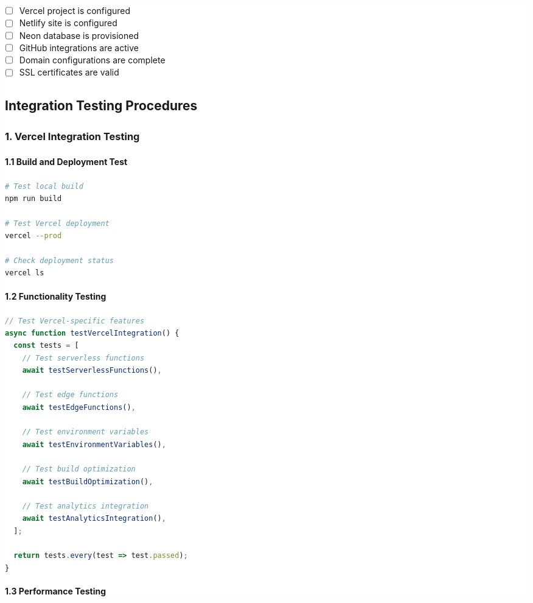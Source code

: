 - [ ] Vercel project is configured
- [ ] Netlify site is configured
- [ ] Neon database is provisioned
- [ ] GitHub integrations are active
- [ ] Domain configurations are complete
- [ ] SSL certificates are valid

## Integration Testing Procedures

### 1. Vercel Integration Testing

#### 1.1 Build and Deployment Test

```bash
# Test local build
npm run build

# Test Vercel deployment
vercel --prod

# Check deployment status
vercel ls
```

#### 1.2 Functionality Testing

```typescript
// Test Vercel-specific features
async function testVercelIntegration() {
  const tests = [
    // Test serverless functions
    await testServerlessFunctions(),
    
    // Test edge functions
    await testEdgeFunctions(),
    
    // Test environment variables
    await testEnvironmentVariables(),
    
    // Test build optimization
    await testBuildOptimization(),
    
    // Test analytics integration
    await testAnalyticsIntegration(),
  ];
  
  return tests.every(test => test.passed);
}
```

#### 1.3 Performance Testing
